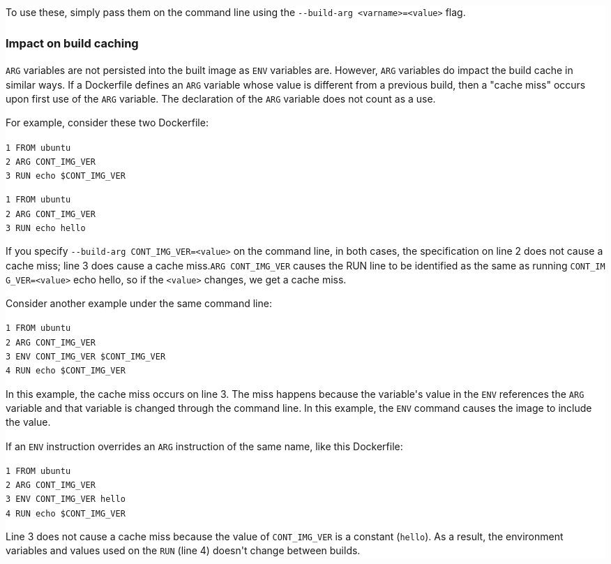 To use these, simply pass them on the command line using the `--build-arg
<varname>=<value>` flag.

### Impact on build caching

`ARG` variables are not persisted into the built image as `ENV` variables are.
However, `ARG` variables do impact the build cache in similar ways. If a
Dockerfile defines an `ARG` variable whose value is different from a previous
build, then a "cache miss" occurs upon first use of the `ARG` variable. The
declaration of the `ARG` variable does not count as a use.

For example, consider these two Dockerfile:

```
1 FROM ubuntu
2 ARG CONT_IMG_VER
3 RUN echo $CONT_IMG_VER
```

```
1 FROM ubuntu
2 ARG CONT_IMG_VER
3 RUN echo hello
```

If you specify `--build-arg CONT_IMG_VER=<value>` on the command line, in both
cases, the specification on line 2 does not cause a cache miss; line 3 does
cause a cache miss.`ARG CONT_IMG_VER` causes the RUN line to be identified
as the same as running `CONT_IMG_VER=<value>` echo hello, so if the `<value>`
changes, we get a cache miss.

Consider another example under the same command line:

```
1 FROM ubuntu
2 ARG CONT_IMG_VER
3 ENV CONT_IMG_VER $CONT_IMG_VER
4 RUN echo $CONT_IMG_VER
```
In this example, the cache miss occurs on line 3. The miss happens because
the variable's value in the `ENV` references the `ARG` variable and that
variable is changed through the command line. In this example, the `ENV`
command causes the image to include the value.

If an `ENV` instruction overrides an `ARG` instruction of the same name, like
this Dockerfile:

```
1 FROM ubuntu
2 ARG CONT_IMG_VER
3 ENV CONT_IMG_VER hello
4 RUN echo $CONT_IMG_VER
```

Line 3 does not cause a cache miss because the value of `CONT_IMG_VER` is a
constant (`hello`). As a result, the environment variables and values used on
the `RUN` (line 4) doesn't change between builds.
